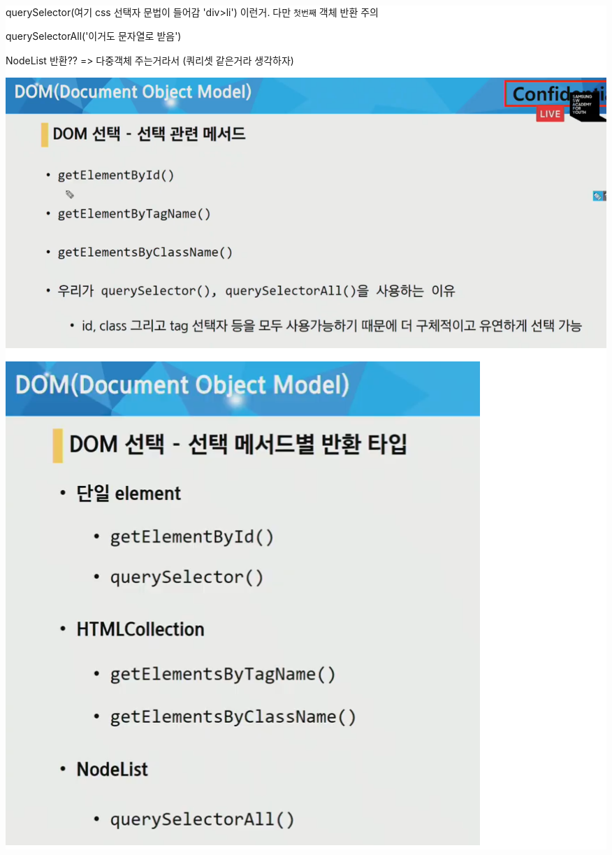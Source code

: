 querySelector(여기 css 선택자 문법이 들어감 'div>li') 이런거. 다만 `첫번째` 객체 반환 주의

querySelectorAll('이거도 문자열로 받음')

NodeList 반환?? => 다중객체 주는거라서 (쿼리셋 같은거라 생각하자)

![image-20210428095653273](Javascript.assets/image-20210428095653273.png)

![image-20210428100045714](Javascript.assets/image-20210428100045714.png)
